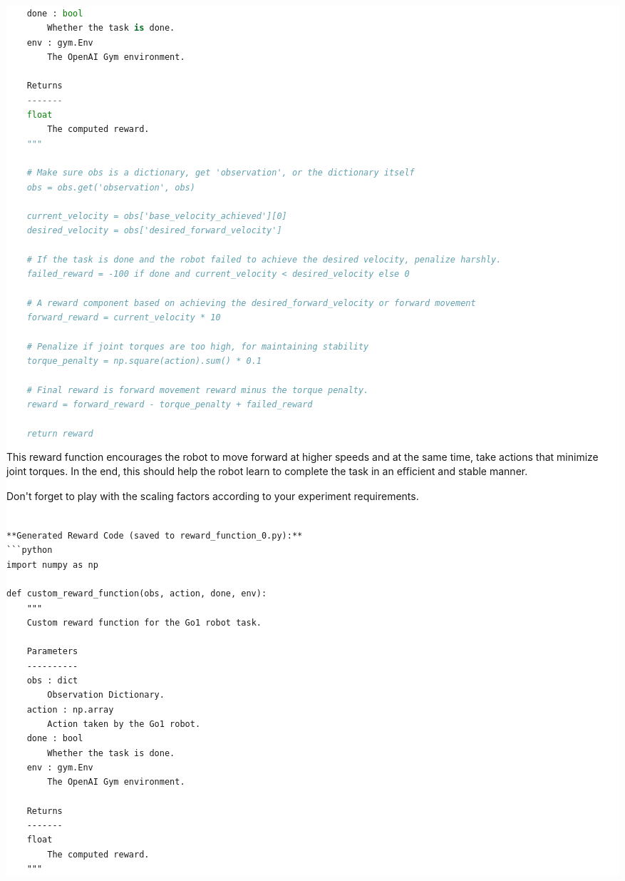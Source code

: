 ```python
    done : bool
        Whether the task is done.
    env : gym.Env
        The OpenAI Gym environment.

    Returns
    -------
    float
        The computed reward.
    """

    # Make sure obs is a dictionary, get 'observation', or the dictionary itself
    obs = obs.get('observation', obs)

    current_velocity = obs['base_velocity_achieved'][0]
    desired_velocity = obs['desired_forward_velocity']

    # If the task is done and the robot failed to achieve the desired velocity, penalize harshly.
    failed_reward = -100 if done and current_velocity < desired_velocity else 0

    # A reward component based on achieving the desired_forward_velocity or forward movement
    forward_reward = current_velocity * 10

    # Penalize if joint torques are too high, for maintaining stability
    torque_penalty = np.square(action).sum() * 0.1

    # Final reward is forward movement reward minus the torque penalty.
    reward = forward_reward - torque_penalty + failed_reward

    return reward
```

This reward function encourages the robot to move forward at higher speeds and at the same time, take actions that minimize joint torques. In the end, this should help the robot learn to complete the task in an efficient and stable manner.

Don't forget to play with the scaling factors according to your experiment requirements.
```

**Generated Reward Code (saved to reward_function_0.py):**
```python
import numpy as np

def custom_reward_function(obs, action, done, env):
    """
    Custom reward function for the Go1 robot task.

    Parameters
    ----------
    obs : dict
        Observation Dictionary.
    action : np.array
        Action taken by the Go1 robot.
    done : bool
        Whether the task is done.
    env : gym.Env
        The OpenAI Gym environment.

    Returns
    -------
    float
        The computed reward.
    """

```